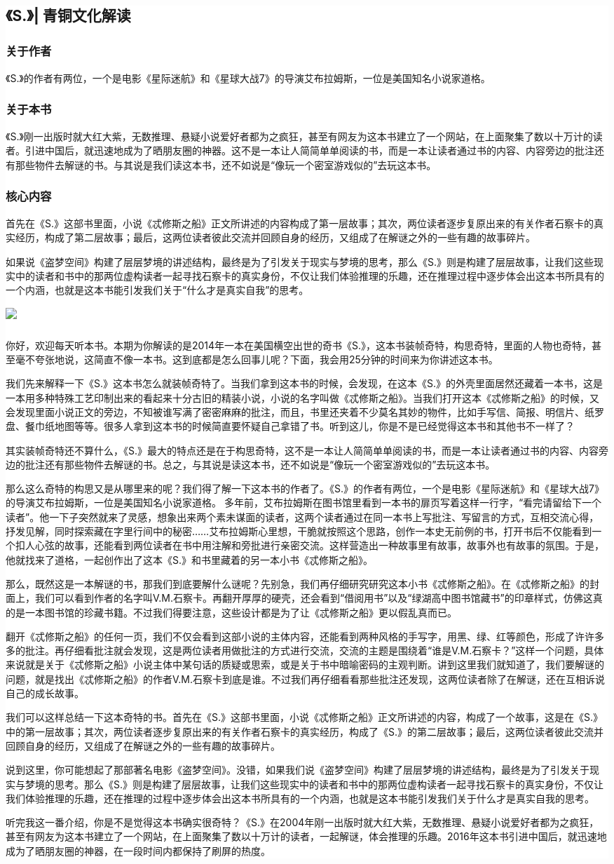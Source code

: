 ## 《S.》| 青铜文化解读

### 关于作者

《S.》的作者有两位，一个是电影《星际迷航》和《星球大战7》的导演艾布拉姆斯，一位是美国知名小说家道格。

### 关于本书

《S.》刚一出版时就大红大紫，无数推理、悬疑小说爱好者都为之疯狂，甚至有网友为这本书建立了一个网站，在上面聚集了数以十万计的读者。引进中国后，就迅速地成为了晒朋友圈的神器。这不是一本让人简简单单阅读的书，而是一本让读者通过书的内容、内容旁边的批注还有那些物件去解谜的书。与其说是我们读这本书，还不如说是“像玩一个密室游戏似的”去玩这本书。

### 核心内容

首先在《S.》这部书里面，小说《忒修斯之船》正文所讲述的内容构成了第一层故事；其次，两位读者逐步复原出来的有关作者石察卡的真实经历，构成了第二层故事；最后，这两位读者彼此交流并回顾自身的经历，又组成了在解谜之外的一些有趣的故事碎片。

如果说《盗梦空间》构建了层层梦境的讲述结构，最终是为了引发关于现实与梦境的思考，那么《S.》则是构建了层层故事，让我们这些现实中的读者和书中的那两位虚构读者一起寻找石察卡的真实身份，不仅让我们体验推理的乐趣，还在推理过程中逐步体会出这本书所具有的一个内涵，也就是这本书能引发我们关于“什么才是真实自我”的思考。

<img  src="https://piccdn3.umiwi.com/img/201803/28/201803281719421840034855.jpg" width="0"/>

###  



你好，欢迎每天听本书。本期为你解读的是2014年一本在美国横空出世的奇书《S.》，这本书装帧奇特，构思奇特，里面的人物也奇特，甚至毫不夸张地说，这简直不像一本书。这到底都是怎么回事儿呢？下面，我会用25分钟的时间来为你讲述这本书。


我们先来解释一下《S.》这本书怎么就装帧奇特了。当我们拿到这本书的时候，会发现，在这本《S.》的外壳里面居然还藏着一本书，这是一本用多种特殊工艺印制出来的看起来十分古旧的精装小说，小说的名字叫做《忒修斯之船》。当我们打开这本《忒修斯之船》的时候，又会发现里面小说正文的旁边，不知被谁写满了密密麻麻的批注，而且，书里还夹着不少莫名其妙的物件，比如手写信、简报、明信片、纸罗盘、餐巾纸地图等等。很多人拿到这本书的时候简直要怀疑自己拿错了书。听到这儿，你是不是已经觉得这本书和其他书不一样了？

其实装帧奇特还不算什么，《S.》最大的特点还是在于构思奇特，这不是一本让人简简单单阅读的书，而是一本让读者通过书的内容、内容旁边的批注还有那些物件去解谜的书。总之，与其说是读这本书，还不如说是“像玩一个密室游戏似的”去玩这本书。

那么这么奇特的构思又是从哪里来的呢？我们得了解一下这本书的作者了。《S.》的作者有两位，一个是电影《星际迷航》和《星球大战7》的导演艾布拉姆斯，一位是美国知名小说家道格。 多年前，艾布拉姆斯在图书馆里看到一本书的扉页写着这样一行字，“看完请留给下一个读者”。他一下子突然就来了灵感，想象出来两个素未谋面的读者，这两个读者通过在同一本书上写批注、写留言的方式，互相交流心得，抒发见解，同时探索藏在字里行间中的秘密……艾布拉姆斯心里想，干脆就按照这个思路，创作一本史无前例的书，打开书后不仅能看到一个扣人心弦的故事，还能看到两位读者在书中用注解和旁批进行亲密交流。这样营造出一种故事里有故事，故事外也有故事的氛围。于是，他就找来了道格，一起创作出了这本《S.》和书里藏着的另一本小书《忒修斯之船》。

那么，既然这是一本解谜的书，那我们到底要解什么谜呢？先别急，我们再仔细研究研究这本小书《忒修斯之船》。在《忒修斯之船》的封面上，我们可以看到作者的名字叫V.M.石察卡。再翻开厚厚的硬壳，还会看到“借阅用书”以及“绿湖高中图书馆藏书”的印章样式，仿佛这真的是一本图书馆的珍藏书籍。不过我们得要注意，这些设计都是为了让《忒修斯之船》更以假乱真而已。

翻开《忒修斯之船》的任何一页，我们不仅会看到这部小说的主体内容，还能看到两种风格的手写字，用黑、绿、红等颜色，形成了许许多多的批注。再仔细看批注就会发现，这是两位读者用做批注的方式进行交流，交流的主题是围绕着“谁是V.M.石察卡？”这样一个问题，具体来说就是关于《忒修斯之船》小说主体中某句话的质疑或思索，或是关于书中暗喻密码的主观判断。讲到这里我们就知道了，我们要解谜的问题，就是找出《忒修斯之船》的作者V.M.石察卡到底是谁。不过我们再仔细看看那些批注还发现，这两位读者除了在解谜，还在互相诉说自己的成长故事。

我们可以这样总结一下这本奇特的书。首先在《S.》这部书里面，小说《忒修斯之船》正文所讲述的内容，构成了一个故事，这是在《S.》中的第一层故事；其次，两位读者逐步复原出来的有关作者石察卡的真实经历，构成了《S.》的第二层故事；最后，这两位读者彼此交流并回顾自身的经历，又组成了在解谜之外的一些有趣的故事碎片。

说到这里，你可能想起了那部著名电影《盗梦空间》。没错，如果我们说《盗梦空间》构建了层层梦境的讲述结构，最终是为了引发关于现实与梦境的思考。那么《S.》则是构建了层层故事，让我们这些现实中的读者和书中的那两位虚构读者一起寻找石察卡的真实身份，不仅让我们体验推理的乐趣，还在推理的过程中逐步体会出这本书所具有的一个内涵，也就是这本书能引发我们关于什么才是真实自我的思考。

听完我这一番介绍，你是不是觉得这本书确实很奇特？《S.》在2004年刚一出版时就大红大紫，无数推理、悬疑小说爱好者都为之疯狂，甚至有网友为这本书建立了一个网站，在上面聚集了数以十万计的读者，一起解谜，体会推理的乐趣。2016年这本书引进中国后，就迅速地成为了晒朋友圈的神器，在一段时间内都保持了刷屏的热度。
